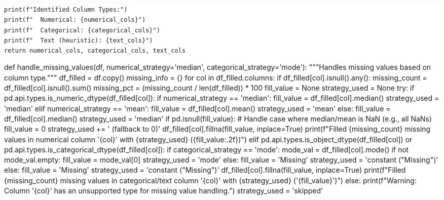 
    print(f"Identified Column Types:")
    print(f"  Numerical: {numerical_cols}")
    print(f"  Categorical: {categorical_cols}")
    print(f"  Text (heuristic): {text_cols}")
    return numerical_cols, categorical_cols, text_cols

def handle_missing_values(df, numerical_strategy='median', categorical_strategy='mode'):
    """Handles missing values based on column type."""
    df_filled = df.copy()
    missing_info = {}
    for col in df_filled.columns:
        if df_filled[col].isnull().any():
            missing_count = df_filled[col].isnull().sum()
            missing_pct = (missing_count / len(df_filled)) * 100
            fill_value = None
            strategy_used = None
            try:
                if pd.api.types.is_numeric_dtype(df_filled[col]):
                    if numerical_strategy == 'median':
                        fill_value = df_filled[col].median()
                        strategy_used = 'median'
                    elif numerical_strategy == 'mean':
                        fill_value = df_filled[col].mean()
                        strategy_used = 'mean'
                    else:
                        fill_value = df_filled[col].median()
                        strategy_used = 'median'
                    if pd.isnull(fill_value): # Handle case where median/mean is NaN (e.g., all NaNs)
                         fill_value = 0
                         strategy_used += ' (fallback to 0)'
                    df_filled[col].fillna(fill_value, inplace=True)
                    print(f"Filled {missing_count} missing values in numerical column '{col}' with {strategy_used} ({fill_value:.2f})")
                elif pd.api.types.is_object_dtype(df_filled[col]) or pd.api.types.is_categorical_dtype(df_filled[col]):
                    if categorical_strategy == 'mode':
                        mode_val = df_filled[col].mode()
                        if not mode_val.empty:
                            fill_value = mode_val[0]
                            strategy_used = 'mode'
                        else:
                            fill_value = 'Missing'
                            strategy_used = 'constant ("Missing")'
                    else:
                        fill_value = 'Missing'
                        strategy_used = 'constant ("Missing")'
                    df_filled[col].fillna(fill_value, inplace=True)
                    print(f"Filled {missing_count} missing values in categorical/text column '{col}' with {strategy_used} ('{fill_value}')")
                else:
                    print(f"Warning: Column '{col}' has an unsupported type for missing value handling.")
                    strategy_used = 'skipped'
